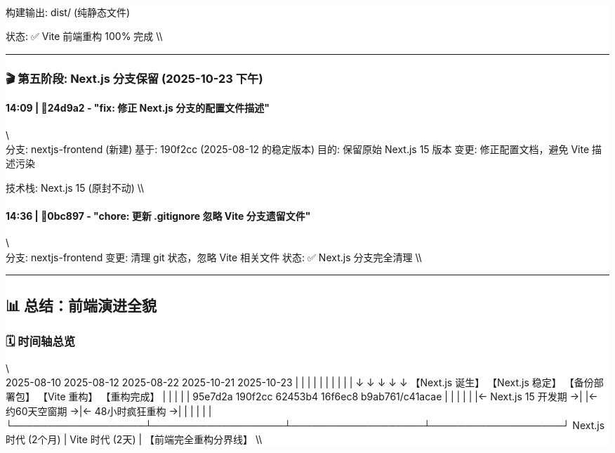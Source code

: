 构建输出: dist/ (纯静态文件)

状态: ✅ Vite 前端重构 100% 完成
\\\

---

### 🎬 第五阶段: Next.js 分支保留 (2025-10-23 下午)

#### 14:09 | 24d9a2 - "fix: 修正 Next.js 分支的配置文件描述"
\\\
分支: nextjs-frontend (新建)
基于: 190f2cc (2025-08-12 的稳定版本)
目的: 保留原始 Next.js 15 版本
变更: 修正配置文档，避免 Vite 描述污染

技术栈: Next.js 15 (原封不动)
\\\

#### 14:36 | 0bc897 - "chore: 更新 .gitignore 忽略 Vite 分支遗留文件"
\\\
分支: nextjs-frontend
变更: 清理 git 状态，忽略 Vite 相关文件
状态: ✅ Next.js 分支完全清理
\\\

---

## 📊 总结：前端演进全貌

### 🗓️ 时间轴总览

\\\
2025-08-10          2025-08-12          2025-08-22          2025-10-21          2025-10-23
    |                   |                   |                   |                   |
    |                   |                   |                   |                   |
    ↓                   ↓                   ↓                   ↓                   ↓
【Next.js 诞生】  【Next.js 稳定】  【备份部署包】      【Vite 重构】      【重构完成】
    |                   |                   |                   |                   |
 95e7d2a            190f2cc            62453b4            16f6ec8         b9ab761/c41acae
    |                   |                   |                   |                   |
    |← Next.js 15 开发期 →|                   |← 约60天空窗期 →|← 48小时疯狂重构 →|
    |                   |                   |                   |                   |
    └───────────────────┴───────────────────┴───────────────────┴───────────────────┘
              Next.js 时代 (2个月)                    |              Vite 时代 (2天)
                                                      |
                                              【前端完全重构分界线】
\\\
